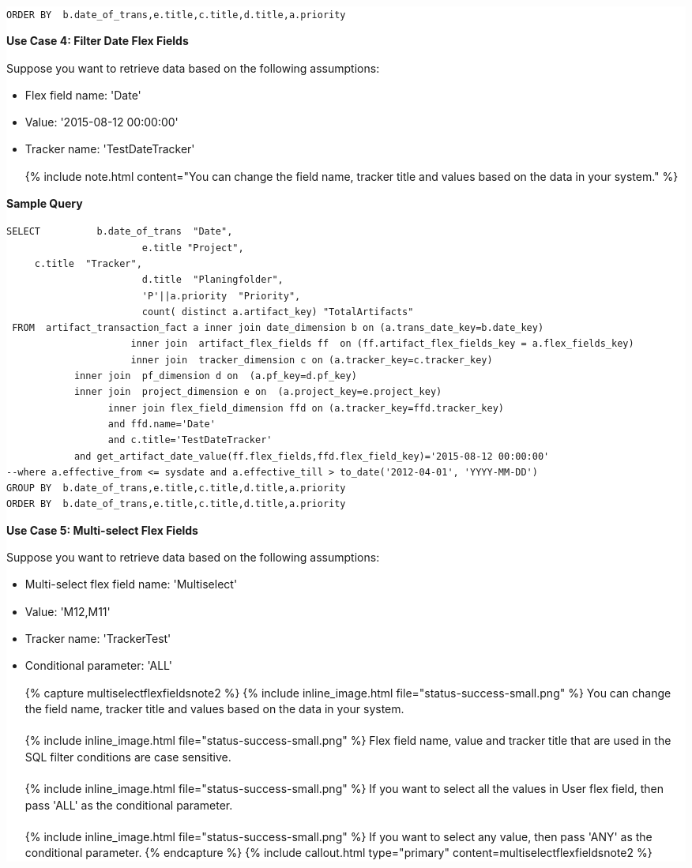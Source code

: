 ```shell
ORDER BY  b.date_of_trans,e.title,c.title,d.title,a.priority
````

**Use Case 4: Filter Date Flex Fields**

Suppose you want to retrieve data based on the following assumptions:

 * Flex field name: 'Date'
 * Value: '2015-08-12 00:00:00'
 * Tracker name: 'TestDateTracker'

   {% include note.html content="You can change the field name, tracker title and values based on the data in your system." %}

**Sample Query**

```shell
SELECT          b.date_of_trans  "Date",
                        e.title "Project",
     c.title  "Tracker",
                        d.title  "Planingfolder",
                        'P'||a.priority  "Priority",
                        count( distinct a.artifact_key) "TotalArtifacts"
 FROM  artifact_transaction_fact a inner join date_dimension b on (a.trans_date_key=b.date_key) 
                      inner join  artifact_flex_fields ff  on (ff.artifact_flex_fields_key = a.flex_fields_key)
                      inner join  tracker_dimension c on (a.tracker_key=c.tracker_key) 
            inner join  pf_dimension d on  (a.pf_key=d.pf_key) 
            inner join  project_dimension e on  (a.project_key=e.project_key) 
                  inner join flex_field_dimension ffd on (a.tracker_key=ffd.tracker_key)
                  and ffd.name='Date'
                  and c.title='TestDateTracker'
            and get_artifact_date_value(ff.flex_fields,ffd.flex_field_key)='2015-08-12 00:00:00'
--where a.effective_from <= sysdate and a.effective_till > to_date('2012-04-01', 'YYYY-MM-DD')
GROUP BY  b.date_of_trans,e.title,c.title,d.title,a.priority
ORDER BY  b.date_of_trans,e.title,c.title,d.title,a.priority
````

**Use Case 5: Multi-select Flex Fields**

Suppose you want to retrieve data based on the following assumptions:

 * Multi-select flex field name: 'Multiselect'
 * Value: 'M12,M11'
 * Tracker name: 'TrackerTest'
 * Conditional parameter: 'ALL'

   {% capture multiselectflexfieldsnote2 %}
   {% include inline_image.html file="status-success-small.png" %} You can change the field name, tracker title and values based on the data in your system. <br><br>
   {% include inline_image.html file="status-success-small.png" %} Flex field name, value and tracker title that are used in the SQL filter conditions are case sensitive. <br><br>
   {% include inline_image.html file="status-success-small.png" %} If you want to select all the values in User flex field, then pass 'ALL' as the conditional parameter. <br><br>
   {% include inline_image.html file="status-success-small.png" %} If you want to select any value, then pass 'ANY' as the conditional parameter.
   {% endcapture %}
   {% include callout.html type="primary" content=multiselectflexfieldsnote2 %}
